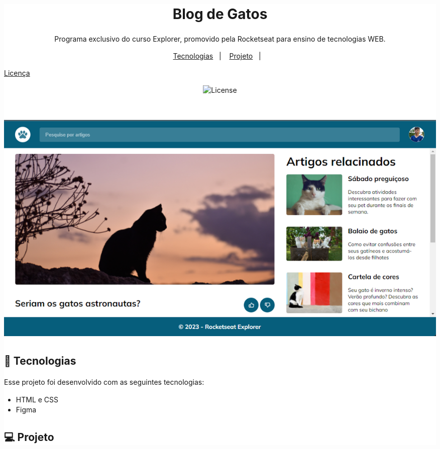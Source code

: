 <h1 align="center"> Blog de Gatos </h1>

<p align="center">
Programa exclusivo do curso Explorer, promovido pela Rocketseat para ensino de tecnologias WEB. <br/>


<p align="center">
  <a href="#-tecnologias">Tecnologias</a>&nbsp;&nbsp;&nbsp;|&nbsp;&nbsp;&nbsp;
  <a href="#-projeto">Projeto</a>&nbsp;&nbsp;&nbsp;|&nbsp;&nbsp;&nbsp;
  
  <a href="#memo-licença">Licença</a>
</p>

<p align="center">
  <img alt="License" src="https://img.shields.io/static/v1?label=license&message=MIT&color=49AA26&labelColor=000000" href="https://guilhermeguimaraesn.github.io/FocusTimer/">
</p>

<br>

<p align="center">
  <img alt="Projeto Blog de Gatos" src="./.github/blog-de-gatos-banner.png" width="100%">
</p>

## 🚀 Tecnologias

Esse projeto foi desenvolvido com as seguintes tecnologias:

- HTML e CSS
- Figma

## 💻 Projeto
